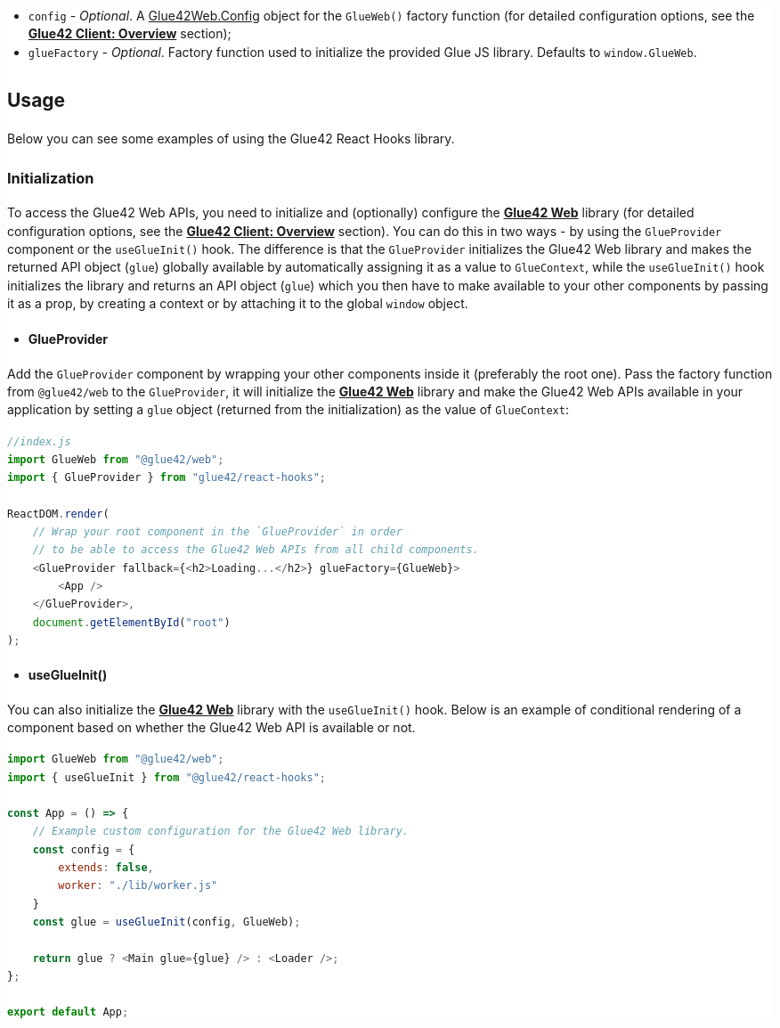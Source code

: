 - `config` - *Optional*. A [Glue42Web.Config](../../../../reference/core/latest/glue42%20web/index.html#Config) object for the `GlueWeb()` factory function (for detailed configuration options, see the [**Glue42 Client: Overview**](../overview/index.html#initializing_a_glue42_client) section);
- `glueFactory` - *Optional*. Factory function used to initialize the provided Glue JS library. Defaults to `window.GlueWeb`.

## Usage

Below you can see some examples of using the Glue42 React Hooks library.

### Initialization

To access the Glue42 Web APIs, you need to initialize and (optionally) configure the [**Glue42 Web**](../../../../reference/core/latest/glue42%20web/index.html) library (for detailed configuration options, see the [**Glue42 Client: Overview**](../overview/index.html#initializing_a_glue42_client) section). You can do this in two ways - by using the `GlueProvider` component or the `useGlueInit()` hook. The difference is that the `GlueProvider` initializes the Glue42 Web library and makes the returned API object (`glue`) globally available by automatically assigning it as a value to `GlueContext`, while the `useGlueInit()` hook initializes the library and returns an API object (`glue`) which you then have to make available to your other components by passing it as a prop, by creating a context or by attaching it to the global `window` object.

- #### GlueProvider

Add the `GlueProvider` component by wrapping your other components inside it (preferably the root one). Pass the factory function from `@glue42/web` to the `GlueProvider`, it will initialize the [**Glue42 Web**](../../../../reference/core/latest/glue42%20web/index.html) library and make the Glue42 Web APIs available in your application by setting a `glue` object (returned from the initialization) as the value of `GlueContext`:

```javascript
//index.js
import GlueWeb from "@glue42/web";
import { GlueProvider } from "glue42/react-hooks";

ReactDOM.render(
    // Wrap your root component in the `GlueProvider` in order
    // to be able to access the Glue42 Web APIs from all child components.
    <GlueProvider fallback={<h2>Loading...</h2>} glueFactory={GlueWeb}>
        <App />
    </GlueProvider>,
    document.getElementById("root")
);
```

- #### useGlueInit()

You can also initialize the [**Glue42 Web**](../../../../reference/core/latest/glue42%20web/index.html) library with the `useGlueInit()` hook. Below is an example of conditional rendering of a component based on whether the Glue42 Web API is available or not. 

```javascript
import GlueWeb from "@glue42/web";
import { useGlueInit } from "@glue42/react-hooks";

const App = () => {
    // Example custom configuration for the Glue42 Web library.
    const config = {
        extends: false,
        worker: "./lib/worker.js"
    }
    const glue = useGlueInit(config, GlueWeb);

    return glue ? <Main glue={glue} /> : <Loader />;
};

export default App;
```